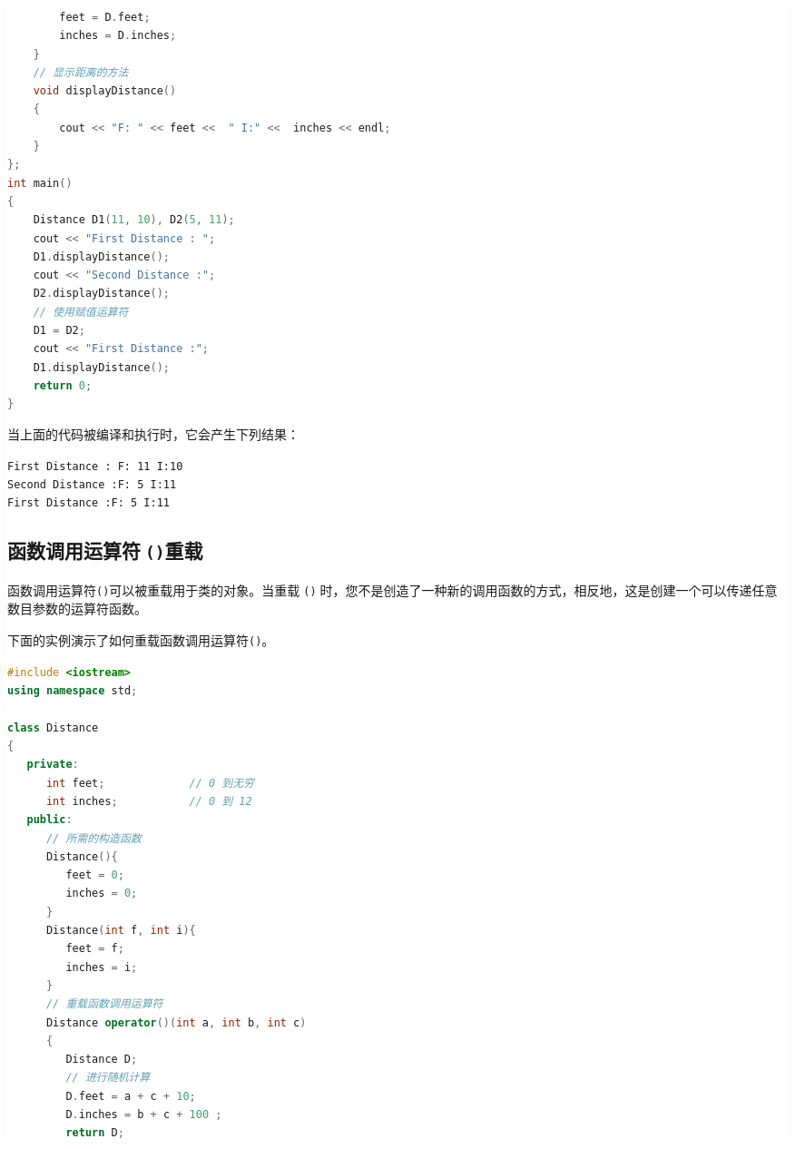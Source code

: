 ```cpp
        feet = D.feet;    
        inches = D.inches;    
    }   
    // 显示距离的方法   
    void displayDistance()   
    {        
        cout << "F: " << feet <<  " I:" <<  inches << endl;    
    }    
}; 
int main()
{  
    Distance D1(11, 10), D2(5, 11); 
    cout << "First Distance : ";   
    D1.displayDistance();  
    cout << "Second Distance :";   
    D2.displayDistance();   
    // 使用赋值运算符  
    D1 = D2; 
    cout << "First Distance :"; 
    D1.displayDistance();   
    return 0; 
}
```

当上面的代码被编译和执行时，它会产生下列结果：

```
First Distance : F: 11 I:10
Second Distance :F: 5 I:11
First Distance :F: 5 I:11
```

## 函数调用运算符 `()`重载

函数调用运算符`()`可以被重载用于类的对象。当重载 `()` 时，您不是创造了一种新的调用函数的方式，相反地，这是创建一个可以传递任意数目参数的运算符函数。

下面的实例演示了如何重载函数调用运算符`()`。

```cpp
#include <iostream>
using namespace std;
 
class Distance
{
   private:
      int feet;             // 0 到无穷
      int inches;           // 0 到 12
   public:
      // 所需的构造函数
      Distance(){
         feet = 0;
         inches = 0;
      }
      Distance(int f, int i){
         feet = f;
         inches = i;
      }
      // 重载函数调用运算符
      Distance operator()(int a, int b, int c)
      {
         Distance D;
         // 进行随机计算
         D.feet = a + c + 10;
         D.inches = b + c + 100 ;
         return D;
```